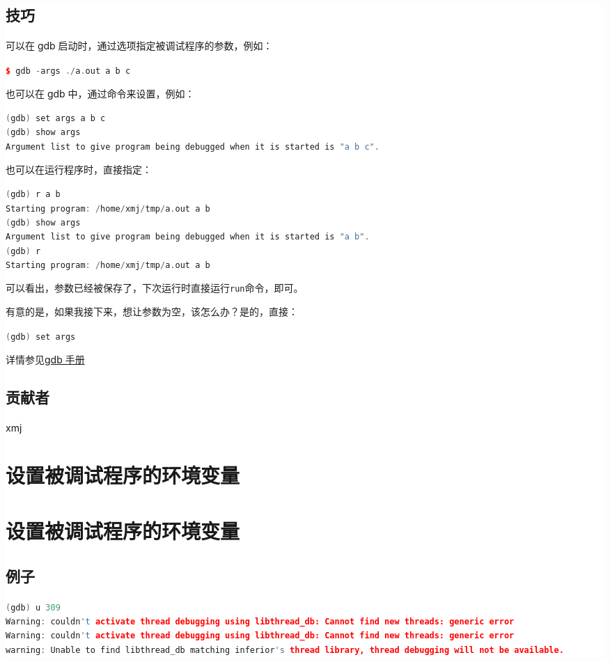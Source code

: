 ## 技巧

可以在 gdb 启动时，通过选项指定被调试程序的参数，例如：

```cpp
$ gdb -args ./a.out a b c 
```

也可以在 gdb 中，通过命令来设置，例如：

```cpp
(gdb) set args a b c
(gdb) show args
Argument list to give program being debugged when it is started is "a b c". 
```

也可以在运行程序时，直接指定：

```cpp
(gdb) r a b
Starting program: /home/xmj/tmp/a.out a b
(gdb) show args
Argument list to give program being debugged when it is started is "a b".
(gdb) r
Starting program: /home/xmj/tmp/a.out a b 
```

可以看出，参数已经被保存了，下次运行时直接运行`run`命令，即可。

有意的是，如果我接下来，想让参数为空，该怎么办？是的，直接：

```cpp
(gdb) set args 
```

详情参见[gdb 手册](https://sourceware.org/gdb/onlinedocs/gdb/Arguments.html#Arguments)

## 贡献者

xmj

# 设置被调试程序的环境变量

# 设置被调试程序的环境变量

## 例子

```cpp
(gdb) u 309
Warning: couldn't activate thread debugging using libthread_db: Cannot find new threads: generic error
Warning: couldn't activate thread debugging using libthread_db: Cannot find new threads: generic error
warning: Unable to find libthread_db matching inferior's thread library, thread debugging will not be available. 
```
